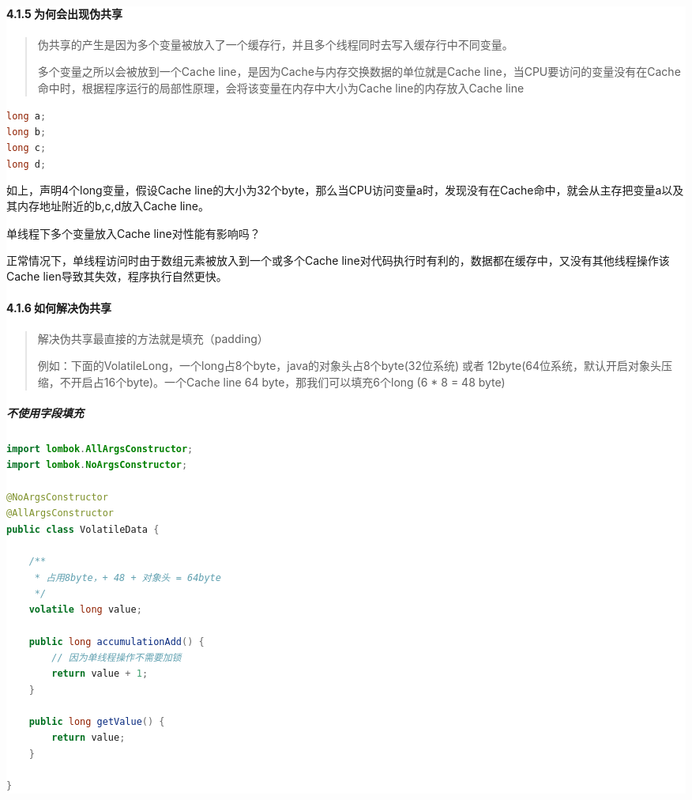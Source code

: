 #### 4.1.5 为何会出现伪共享

> 伪共享的产生是因为多个变量被放入了一个缓存行，并且多个线程同时去写入缓存行中不同变量。
>
> 多个变量之所以会被放到一个Cache line，是因为Cache与内存交换数据的单位就是Cache line，当CPU要访问的变量没有在Cache命中时，根据程序运行的局部性原理，会将该变量在内存中大小为Cache line的内存放入Cache line

```java
long a;
long b;
long c;
long d;
```

如上，声明4个long变量，假设Cache line的大小为32个byte，那么当CPU访问变量a时，发现没有在Cache命中，就会从主存把变量a以及其内存地址附近的b,c,d放入Cache line。

单线程下多个变量放入Cache line对性能有影响吗？

正常情况下，单线程访问时由于数组元素被放入到一个或多个Cache line对代码执行时有利的，数据都在缓存中，又没有其他线程操作该Cache lien导致其失效，程序执行自然更快。

#### 4.1.6 如何解决伪共享

> 解决伪共享最直接的方法就是填充（padding）
>
> 例如：下面的VolatileLong，一个long占8个byte，java的对象头占8个byte(32位系统) 或者 12byte(64位系统，默认开启对象头压缩，不开启占16个byte)。一个Cache line 64 byte，那我们可以填充6个long (6 * 8 = 48 byte)

##### 不使用字段填充

```java
import lombok.AllArgsConstructor;
import lombok.NoArgsConstructor;

@NoArgsConstructor
@AllArgsConstructor
public class VolatileData {

    /**
     * 占用8byte，+ 48 + 对象头 = 64byte
     */
    volatile long value;

    public long accumulationAdd() {
        // 因为单线程操作不需要加锁
        return value + 1;
    }

    public long getValue() {
        return value;
    }

}
```

